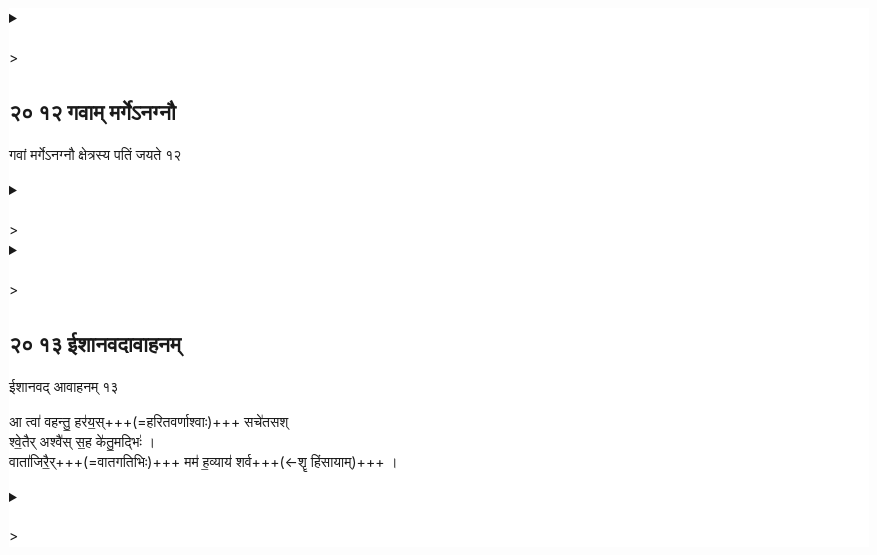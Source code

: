 </div>

<div class="js_include collapsed" newlevelforh1="4" title="मूलम्" unfilled url="/vedAH_yajuH/taittirIyam/sUtram/ApastambaH/gRhyam/sUtra-pAThaH/mUlam/23_IshAnabaliH/20_11_tA.md">

<details><summary><h4></h4>></summary></details>

</div>

## २० १२ गवाम् मर्गेऽनग्नौ

<div class="js_include" includetitle="false" newlevelforh1="3" unfilled url="/vedAH_yajuH/taittirIyam/sUtram/ApastambaH/gRhyam/sUtra-pAThaH/vishvAsa-prastutiH/23_IshAnabaliH/20_12_gavAm_marge-nagnau.md">

गवां मर्गेऽनग्नौ क्षेत्रस्य पतिं जयते १२  

</div>

<div class="js_include collapsed" newlevelforh1="4" title="सर्वाष् टीकाः" unfilled url="/vedAH_yajuH/taittirIyam/sUtram/ApastambaH/gRhyam/sUtra-pAThaH/sarvASh_TIkAH/23_IshAnabaliH/20_12_gavAm_marge-nagnau.md">

<details><summary><h4></h4>></summary></details>

</div>

<div class="js_include collapsed" newlevelforh1="4" title="मूलम्" unfilled url="/vedAH_yajuH/taittirIyam/sUtram/ApastambaH/gRhyam/sUtra-pAThaH/mUlam/23_IshAnabaliH/20_12_gavAm_marge-nagnau.md">

<details><summary><h4></h4>></summary></details>

</div>

## २० १३ ईशानवदावाहनम् 

<div class="js_include" includetitle="false" newlevelforh1="3" unfilled url="/vedAH_yajuH/taittirIyam/sUtram/ApastambaH/gRhyam/sUtra-pAThaH/vishvAsa-prastutiH/23_IshAnabaliH/20_13_IshAnavadAvAhanam.md">

ईशानवद् आवाहनम् १३  

<div class="js_include bg-light-yellow" includetitle="false" newlevelforh1="2" unfilled="" url="/vedAH_yajuH/taittirIyam/sUtram/ApastambaH/gRhyam/ekAgnikANDam/vishvAsa-prastutiH/2_18/10_A_tvA.md">

आ त्वा॑ वहन्तु॒ हर॑य॒स्+++(=हरितवर्णाश्वाः)+++ सचे॑तसश्  
श्वे॒तैर् अश्वै॑स् स॒ह के॑तु॒मद्भिः॑ ।  
वाता॑जिरै॒र्+++(=वातगतिभिः)+++ मम॑ ह॒व्याय॑ शर्व+++(←शॄ हिंसायाम्)+++ ।  

</div>

</div>

<div class="js_include collapsed" newlevelforh1="4" title="सर्वाष् टीकाः" unfilled url="/vedAH_yajuH/taittirIyam/sUtram/ApastambaH/gRhyam/sUtra-pAThaH/sarvASh_TIkAH/23_IshAnabaliH/20_13_IshAnavadAvAhanam.md">

<details><summary><h4></h4>></summary></details>
